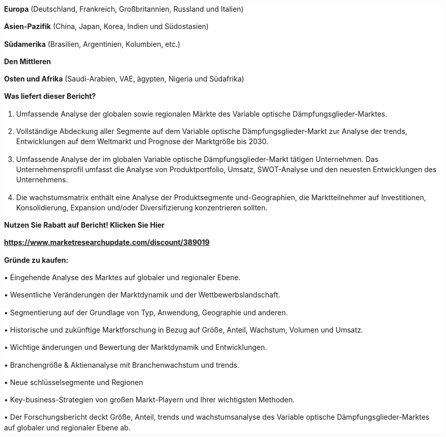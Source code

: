 

<strong>Europa</strong> (Deutschland, Frankreich, Großbritannien, Russland und Italien)



<strong>Asien-Pazifik</strong> (China, Japan, Korea, Indien und Südostasien)



<strong>Südamerika</strong> (Brasilien, Argentinien, Kolumbien, etc.)



<strong>Den Mittleren</strong> 

<strong>Osten und Afrika</strong> (Saudi-Arabien, VAE, ägypten, Nigeria und Südafrika)



<strong>Was liefert dieser Bericht?</strong>

1. Umfassende Analyse der globalen sowie regionalen Märkte des Variable optische Dämpfungsglieder-Marktes.

2. Vollständige Abdeckung aller Segmente auf dem Variable optische Dämpfungsglieder-Markt zur Analyse der trends, Entwicklungen auf dem Weltmarkt und Prognose der Marktgröße bis 2030.

3. Umfassende Analyse der im globalen Variable optische Dämpfungsglieder-Markt tätigen Unternehmen. Das Unternehmensprofil umfasst die Analyse von Produktportfolio, Umsatz, SWOT-Analyse und den neuesten Entwicklungen des Unternehmens.

4. Die wachstumsmatrix enthält eine Analyse der Produktsegmente und-Geographien, die Marktteilnehmer auf Investitionen, Konsolidierung, Expansion und/oder Diversifizierung konzentrieren sollten.



<strong>Nutzen Sie Rabatt auf Bericht! Klicken Sie Hier
</strong>

<strong><a href=https://www.marketresearchupdate.com/discount/389019>https://www.marketresearchupdate.com/discount/389019</b></u></font></strong></a>



<strong>Gründe zu kaufen:</strong>

• Eingehende Analyse des Marktes auf globaler und regionaler Ebene.

• Wesentliche Veränderungen der Marktdynamik und der Wettbewerbslandschaft.

• Segmentierung auf der Grundlage von Typ, Anwendung, Geographie und anderen.

• Historische und zukünftige Marktforschung in Bezug auf Größe, Anteil, Wachstum, Volumen und Umsatz.

• Wichtige änderungen und Bewertung der Marktdynamik und Entwicklungen.

• Branchengröße &amp; Aktienanalyse mit Branchenwachstum und trends.

• Neue schlüsselsegmente und Regionen

• Key-business-Strategien von großen Markt-Playern und Ihrer wichtigsten Methoden.

• Der Forschungsbericht deckt Größe, Anteil, trends und wachstumsanalyse des Variable optische Dämpfungsglieder-Marktes auf globaler und regionaler Ebene ab.
